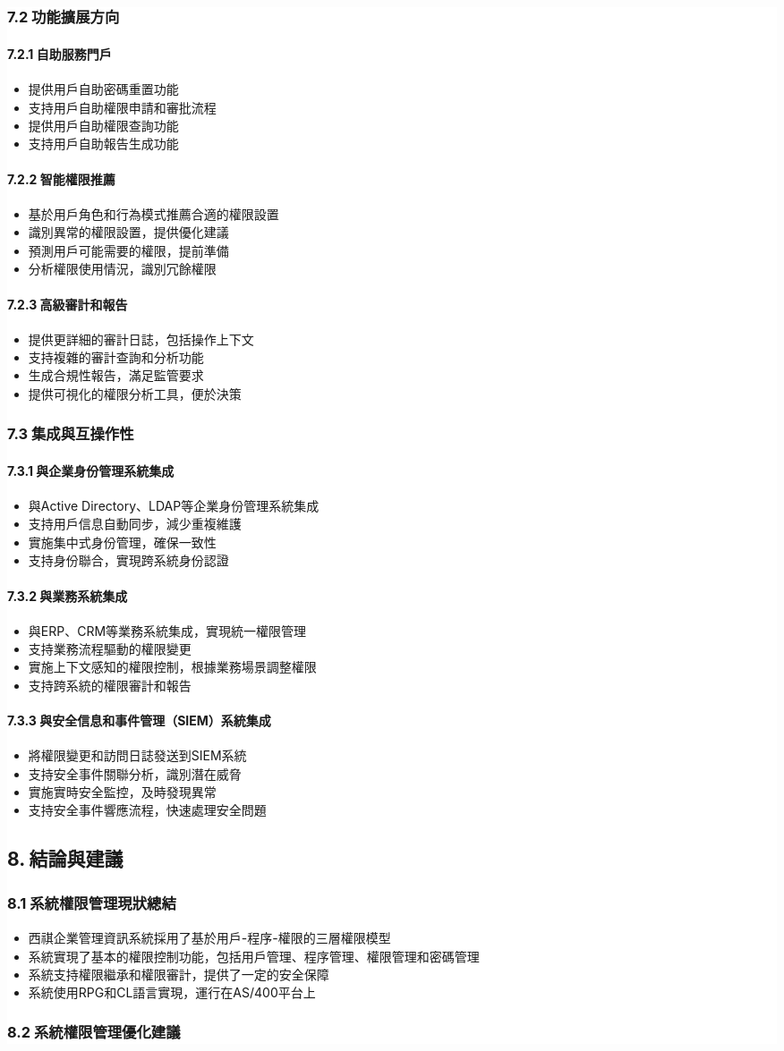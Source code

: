 ### 7.2 功能擴展方向

#### 7.2.1 自助服務門戶
- 提供用戶自助密碼重置功能
- 支持用戶自助權限申請和審批流程
- 提供用戶自助權限查詢功能
- 支持用戶自助報告生成功能

#### 7.2.2 智能權限推薦
- 基於用戶角色和行為模式推薦合適的權限設置
- 識別異常的權限設置，提供優化建議
- 預測用戶可能需要的權限，提前準備
- 分析權限使用情況，識別冗餘權限

#### 7.2.3 高級審計和報告
- 提供更詳細的審計日誌，包括操作上下文
- 支持複雜的審計查詢和分析功能
- 生成合規性報告，滿足監管要求
- 提供可視化的權限分析工具，便於決策

### 7.3 集成與互操作性

#### 7.3.1 與企業身份管理系統集成
- 與Active Directory、LDAP等企業身份管理系統集成
- 支持用戶信息自動同步，減少重複維護
- 實施集中式身份管理，確保一致性
- 支持身份聯合，實現跨系統身份認證

#### 7.3.2 與業務系統集成
- 與ERP、CRM等業務系統集成，實現統一權限管理
- 支持業務流程驅動的權限變更
- 實施上下文感知的權限控制，根據業務場景調整權限
- 支持跨系統的權限審計和報告

#### 7.3.3 與安全信息和事件管理（SIEM）系統集成
- 將權限變更和訪問日誌發送到SIEM系統
- 支持安全事件關聯分析，識別潛在威脅
- 實施實時安全監控，及時發現異常
- 支持安全事件響應流程，快速處理安全問題

## 8. 結論與建議

### 8.1 系統權限管理現狀總結
- 西祺企業管理資訊系統採用了基於用戶-程序-權限的三層權限模型
- 系統實現了基本的權限控制功能，包括用戶管理、程序管理、權限管理和密碼管理
- 系統支持權限繼承和權限審計，提供了一定的安全保障
- 系統使用RPG和CL語言實現，運行在AS/400平台上

### 8.2 系統權限管理優化建議
